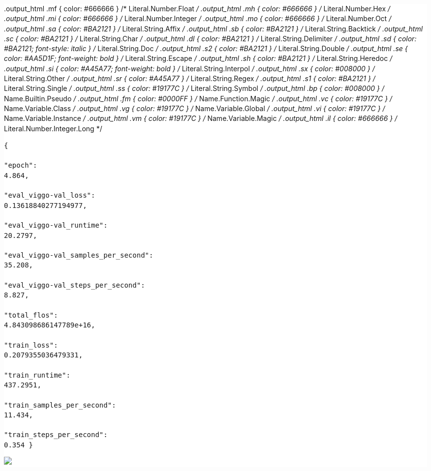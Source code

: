 .output_html .mf { color: #666666 } /* Literal.Number.Float */
.output_html .mh { color: #666666 } /* Literal.Number.Hex */
.output_html .mi { color: #666666 } /* Literal.Number.Integer */
.output_html .mo { color: #666666 } /* Literal.Number.Oct */
.output_html .sa { color: #BA2121 } /* Literal.String.Affix */
.output_html .sb { color: #BA2121 } /* Literal.String.Backtick */
.output_html .sc { color: #BA2121 } /* Literal.String.Char */
.output_html .dl { color: #BA2121 } /* Literal.String.Delimiter */
.output_html .sd { color: #BA2121; font-style: italic } /* Literal.String.Doc */
.output_html .s2 { color: #BA2121 } /* Literal.String.Double */
.output_html .se { color: #AA5D1F; font-weight: bold } /* Literal.String.Escape */
.output_html .sh { color: #BA2121 } /* Literal.String.Heredoc */
.output_html .si { color: #A45A77; font-weight: bold } /* Literal.String.Interpol */
.output_html .sx { color: #008000 } /* Literal.String.Other */
.output_html .sr { color: #A45A77 } /* Literal.String.Regex */
.output_html .s1 { color: #BA2121 } /* Literal.String.Single */
.output_html .ss { color: #19177C } /* Literal.String.Symbol */
.output_html .bp { color: #008000 } /* Name.Builtin.Pseudo */
.output_html .fm { color: #0000FF } /* Name.Function.Magic */
.output_html .vc { color: #19177C } /* Name.Variable.Class */
.output_html .vg { color: #19177C } /* Name.Variable.Global */
.output_html .vi { color: #19177C } /* Name.Variable.Instance */
.output_html .vm { color: #19177C } /* Name.Variable.Magic */
.output_html .il { color: #666666 } /* Literal.Number.Integer.Long */</style><div class="highlight"><pre><span></span><span class="p">{</span>
<span class="w">    </span><span class="nt">&quot;epoch&quot;</span><span class="p">:</span><span class="w"> </span><span class="mf">4.864</span><span class="p">,</span>
<span class="w">    </span><span class="nt">&quot;eval_viggo-val_loss&quot;</span><span class="p">:</span><span class="w"> </span><span class="mf">0.13618840277194977</span><span class="p">,</span>
<span class="w">    </span><span class="nt">&quot;eval_viggo-val_runtime&quot;</span><span class="p">:</span><span class="w"> </span><span class="mf">20.2797</span><span class="p">,</span>
<span class="w">    </span><span class="nt">&quot;eval_viggo-val_samples_per_second&quot;</span><span class="p">:</span><span class="w"> </span><span class="mf">35.208</span><span class="p">,</span>
<span class="w">    </span><span class="nt">&quot;eval_viggo-val_steps_per_second&quot;</span><span class="p">:</span><span class="w"> </span><span class="mf">8.827</span><span class="p">,</span>
<span class="w">    </span><span class="nt">&quot;total_flos&quot;</span><span class="p">:</span><span class="w"> </span><span class="mf">4.843098686147789e+16</span><span class="p">,</span>
<span class="w">    </span><span class="nt">&quot;train_loss&quot;</span><span class="p">:</span><span class="w"> </span><span class="mf">0.2079355036479331</span><span class="p">,</span>
<span class="w">    </span><span class="nt">&quot;train_runtime&quot;</span><span class="p">:</span><span class="w"> </span><span class="mf">437.2951</span><span class="p">,</span>
<span class="w">    </span><span class="nt">&quot;train_samples_per_second&quot;</span><span class="p">:</span><span class="w"> </span><span class="mf">11.434</span><span class="p">,</span>
<span class="w">    </span><span class="nt">&quot;train_steps_per_second&quot;</span><span class="p">:</span><span class="w"> </span><span class="mf">0.354</span>
<span class="p">}</span>
</pre></div>



<img src="https://raw.githubusercontent.com/anyscale/e2e-llm-workflows/refs/heads/main/images/loss.png" width=500>
